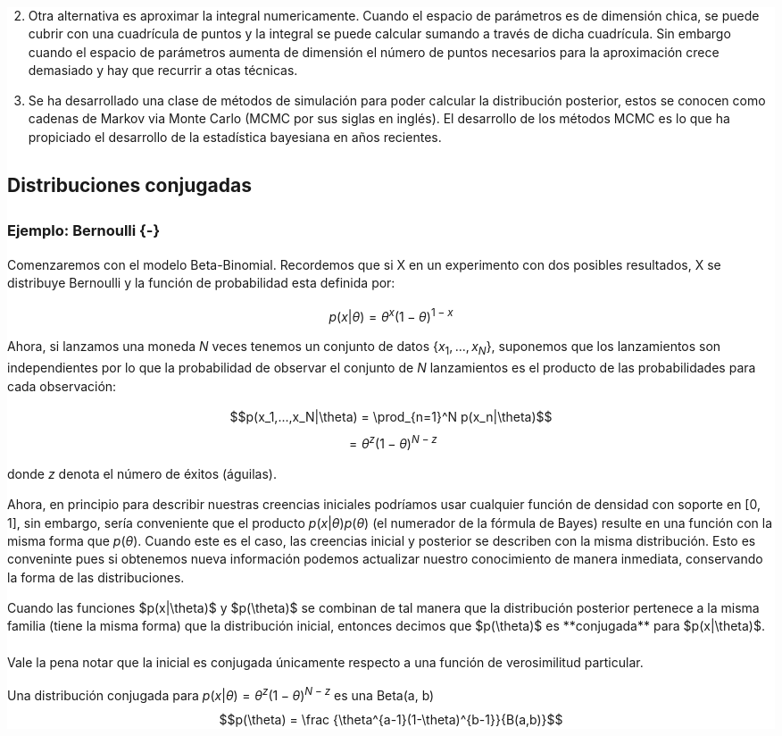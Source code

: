 2. Otra alternativa es aproximar la integral numericamente. Cuando el espacio de
parámetros es de dimensión chica, se puede cubrir con una cuadrícula de 
puntos y la integral se puede calcular sumando a través de dicha cuadrícula. 
Sin embargo cuando el espacio de parámetros aumenta de dimensión el número de
puntos necesarios para la aproximación crece demasiado y hay que recurrir a otas
técnicas.

3. Se ha desarrollado una clase de métodos de simulación para poder calcular 
la distribución posterior, estos se conocen como cadenas de Markov via Monte
Carlo (MCMC por sus siglas en inglés). El desarrollo de los métodos MCMC es lo
que ha propiciado el desarrollo de la estadística bayesiana en años recientes.


## Distribuciones conjugadas

### Ejemplo: Bernoulli {-}

Comenzaremos con el modelo Beta-Binomial. Recordemos que si X en un experimento 
con dos posibles resultados, X se distribuye Bernoulli y la función de 
probabilidad esta definida por:

$$p(x|\theta)=\theta^x(1-\theta)^{1-x}$$

Ahora, si lanzamos una moneda $N$ veces tenemos un conjunto de datos 
$\{x_1,...,x_N\}$, suponemos que los lanzamientos son independientes por lo 
que la probabilidad de observar el conjunto de $N$ lanzamientos es el 
producto de las probabilidades para cada observación:

$$p(x_1,...,x_N|\theta) = \prod_{n=1}^N p(x_n|\theta)$$
$$= \theta^z(1 - \theta)^{N-z}$$

donde $z$ denota el número de éxitos (águilas).

Ahora, en principio para describir nuestras creencias iniciales podríamos usar
cualquier función de densidad con soporte en $[0, 1]$, sin embargo, sería
conveniente que el producto $p(x|\theta)p(\theta)$ (el numerador de la fórmula 
de Bayes)
resulte en una función con la misma forma que $p(\theta)$. Cuando este es el 
caso, las creencias inicial y posterior se describen con la misma distribución.
Esto es conveninte pues si obtenemos nueva información podemos actualizar 
nuestro conocimiento de manera inmediata, conservando la forma de las 
distribuciones.

<div class="caja">
Cuando las funciones $p(x|\theta)$ y $p(\theta)$ se combinan de tal manera
que la distribución posterior pertenece a la misma familia (tiene la misma
forma) que la distribución inicial, entonces decimos que $p(\theta)$ es 
**conjugada** para $p(x|\theta)$. 
</div>

<br/>
Vale la pena notar que la inicial es conjugada únicamente respecto a una 
función de verosimilitud particular.

Una distribución conjugada para $p(x|\theta) = \theta^z(1 - \theta)^{N-z}$ es 
una Beta(a, b)
$$p(\theta) = \frac {\theta^{a-1}(1-\theta)^{b-1}}{B(a,b)}$$
